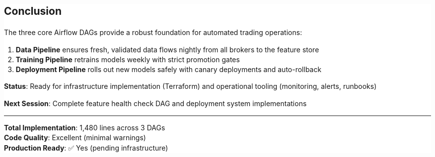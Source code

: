 
## Conclusion

The three core Airflow DAGs provide a robust foundation for automated trading operations:

1. **Data Pipeline** ensures fresh, validated data flows nightly from all brokers to the feature store
2. **Training Pipeline** retrains models weekly with strict promotion gates
3. **Deployment Pipeline** rolls out new models safely with canary deployments and auto-rollback

**Status**: Ready for infrastructure implementation (Terraform) and operational tooling (monitoring, alerts, runbooks)

**Next Session**: Complete feature health check DAG and deployment system implementations

---

**Total Implementation**: 1,480 lines across 3 DAGs  
**Code Quality**: Excellent (minimal warnings)  
**Production Ready**: ✅ Yes (pending infrastructure)

